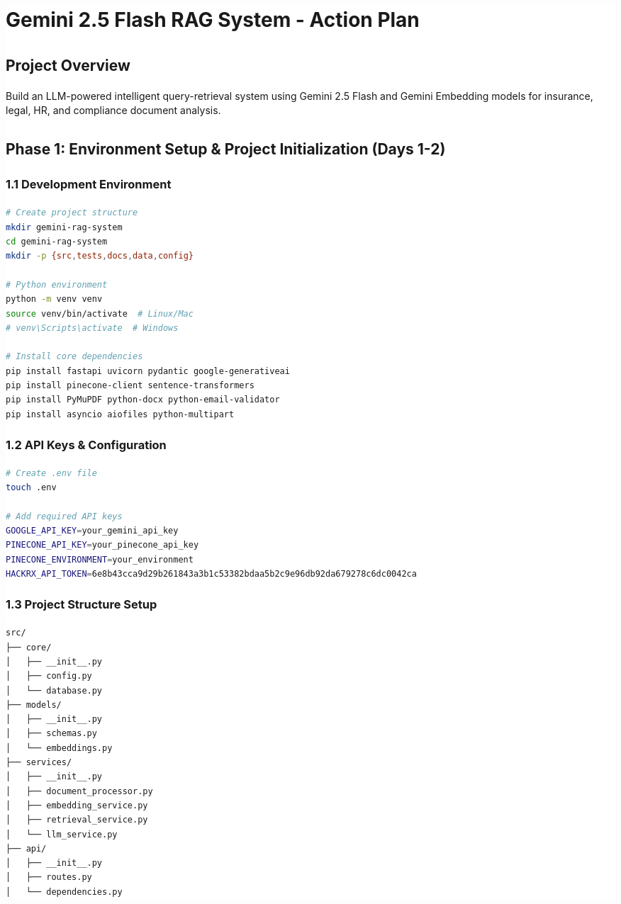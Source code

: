 # Gemini 2.5 Flash RAG System - Action Plan

## Project Overview
Build an LLM-powered intelligent query-retrieval system using Gemini 2.5 Flash and Gemini Embedding models for insurance, legal, HR, and compliance document analysis.

## Phase 1: Environment Setup & Project Initialization (Days 1-2)

### 1.1 Development Environment
```bash
# Create project structure
mkdir gemini-rag-system
cd gemini-rag-system
mkdir -p {src,tests,docs,data,config}

# Python environment
python -m venv venv
source venv/bin/activate  # Linux/Mac
# venv\Scripts\activate  # Windows

# Install core dependencies
pip install fastapi uvicorn pydantic google-generativeai
pip install pinecone-client sentence-transformers
pip install PyMuPDF python-docx python-email-validator
pip install asyncio aiofiles python-multipart
```

### 1.2 API Keys & Configuration
```bash
# Create .env file
touch .env

# Add required API keys
GOOGLE_API_KEY=your_gemini_api_key
PINECONE_API_KEY=your_pinecone_api_key
PINECONE_ENVIRONMENT=your_environment
HACKRX_API_TOKEN=6e8b43cca9d29b261843a3b1c53382bdaa5b2c9e96db92da679278c6dc0042ca
```

### 1.3 Project Structure Setup
```
src/
├── core/
│   ├── __init__.py
│   ├── config.py
│   └── database.py
├── models/
│   ├── __init__.py
│   ├── schemas.py
│   └── embeddings.py
├── services/
│   ├── __init__.py
│   ├── document_processor.py
│   ├── embedding_service.py
│   ├── retrieval_service.py
│   └── llm_service.py
├── api/
│   ├── __init__.py
│   ├── routes.py
│   └── dependencies.py
```